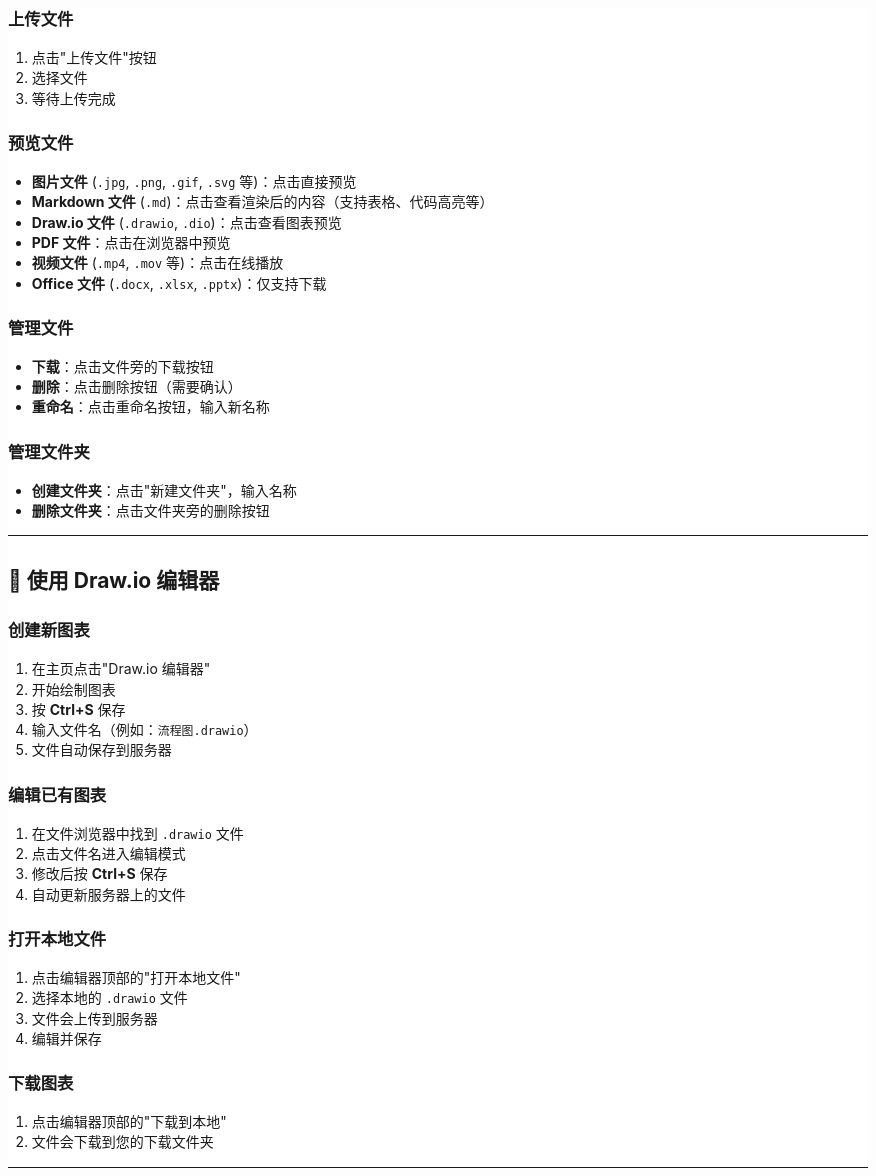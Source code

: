 ### 上传文件
1. 点击"上传文件"按钮
2. 选择文件
3. 等待上传完成

### 预览文件
- **图片文件** (`.jpg`, `.png`, `.gif`, `.svg` 等)：点击直接预览
- **Markdown 文件** (`.md`)：点击查看渲染后的内容（支持表格、代码高亮等）
- **Draw.io 文件** (`.drawio`, `.dio`)：点击查看图表预览
- **PDF 文件**：点击在浏览器中预览
- **视频文件** (`.mp4`, `.mov` 等)：点击在线播放
- **Office 文件** (`.docx`, `.xlsx`, `.pptx`)：仅支持下载

### 管理文件
- **下载**：点击文件旁的下载按钮
- **删除**：点击删除按钮（需要确认）
- **重命名**：点击重命名按钮，输入新名称

### 管理文件夹
- **创建文件夹**：点击"新建文件夹"，输入名称
- **删除文件夹**：点击文件夹旁的删除按钮

---

## 🎨 使用 Draw.io 编辑器

### 创建新图表
1. 在主页点击"Draw.io 编辑器"
2. 开始绘制图表
3. 按 **Ctrl+S** 保存
4. 输入文件名（例如：`流程图.drawio`）
5. 文件自动保存到服务器

### 编辑已有图表
1. 在文件浏览器中找到 `.drawio` 文件
2. 点击文件名进入编辑模式
3. 修改后按 **Ctrl+S** 保存
4. 自动更新服务器上的文件

### 打开本地文件
1. 点击编辑器顶部的"打开本地文件"
2. 选择本地的 `.drawio` 文件
3. 文件会上传到服务器
4. 编辑并保存

### 下载图表
1. 点击编辑器顶部的"下载到本地"
2. 文件会下载到您的下载文件夹

---